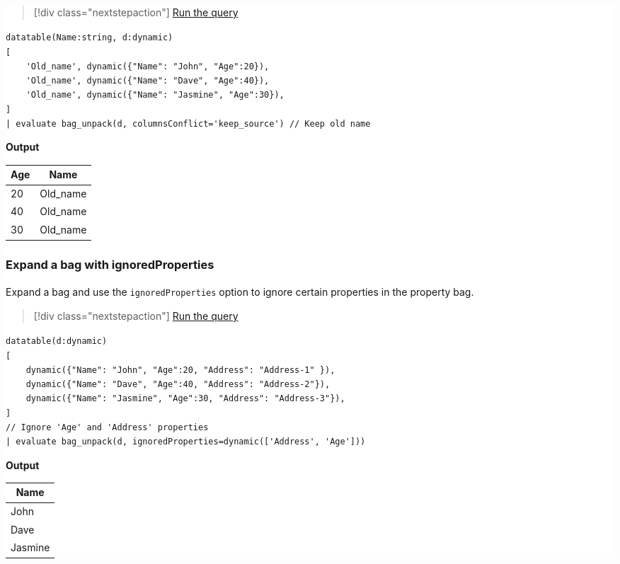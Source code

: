 > [!div class="nextstepaction"]
> <a href="https://dataexplorer.azure.com/clusters/help/databases/Samples?query=H4sIAAAAAAAAA43NzwqCQBAG8LtPMexlFQSjOgkdok4G9QARMu5OJu4fcV0hqndvLairM6f5Pn6MxCFspSg+oqbcDX1j6hRkLu8GdSOS6BxBGH5SsgwJ8VB+q/jBJsNyYIW9GZYC29bhXC5eSToD7XGkH1rPRAU63Zi/W33cJXoCjag8DgQV1qU3HYo2likIq7w2bmfNVTVi2PCWqCud9b0gnkCWwSEEYJWE6ekb9wh0nRABAAA=" target="_blank">Run the query</a>

```kusto
datatable(Name:string, d:dynamic)
[
    'Old_name', dynamic({"Name": "John", "Age":20}),
    'Old_name', dynamic({"Name": "Dave", "Age":40}),
    'Old_name', dynamic({"Name": "Jasmine", "Age":30}),
]
| evaluate bag_unpack(d, columnsConflict='keep_source') // Keep old name
```

**Output**

|Age|Name     |
|---|---------|
|20 |Old_name |
|40 |Old_name |
|30 |Old_name |

### Expand a bag with ignoredProperties

Expand a bag and use the `ignoredProperties` option to ignore certain properties in the property bag.

> [!div class="nextstepaction"]
> <a href="https://dataexplorer.azure.com/clusters/help/databases/Samples?query=H4sIAAAAAAAAA3XOPQ+CMBAG4J1fcekCJDUoOJE4mLjIYNwJMQe9IBEKaYHEqP/d8iFOtMt76dsnJ7A1Ny3JEaF4SqyKzLViC8yZR+fFLlgRC4FF9V0yDuyYm9HfDkkIRVoPj3Pc7Bh8XL4inLCnRdivCD5bByLUVSH/RrBiBKORWJ4H51zWisA2fRtQCpOmkg2NqhtSbUHaegP1WHbYEqSY3zrZYPZwBIdi/C6uS/Xw2ypeID7piet+AWW2HHFQAQAA" target="_blank">Run the query</a>

```kusto
datatable(d:dynamic)
[
    dynamic({"Name": "John", "Age":20, "Address": "Address-1" }),
    dynamic({"Name": "Dave", "Age":40, "Address": "Address-2"}),
    dynamic({"Name": "Jasmine", "Age":30, "Address": "Address-3"}),
]
// Ignore 'Age' and 'Address' properties
| evaluate bag_unpack(d, ignoredProperties=dynamic(['Address', 'Age']))
```

**Output**

|Name|
|---|
|John|
|Dave|
|Jasmine|
